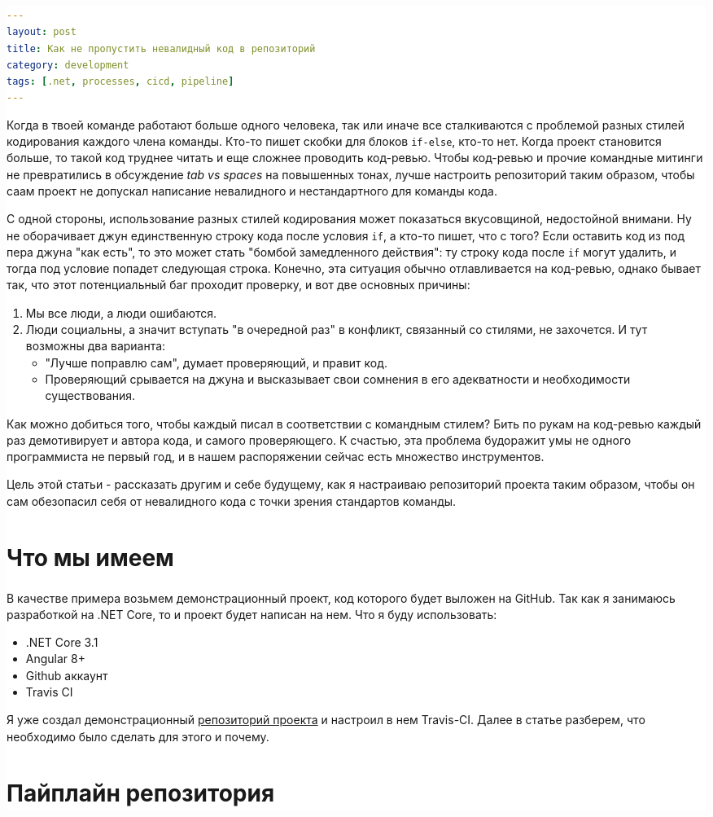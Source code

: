 ```yaml
---
layout: post
title: Как не пропустить невалидный код в репозиторий
category: development
tags: [.net, processes, cicd, pipeline]
---
```


Когда в твоей команде работают больше одного человека, так или иначе все сталкиваются с проблемой разных стилей кодирования каждого члена команды. Кто-то пишет скобки для блоков `if-else`, кто-то нет. Когда проект становится больше, то такой код труднее читать и еще сложнее проводить код-ревью. Чтобы код-ревью и прочие командные митинги не превратились в обсуждение _tab vs spaces_ на повышенных тонах, лучше настроить репозиторий таким образом, чтобы саам проект не допускал написание невалидного и нестандартного для команды кода.

С одной стороны, использование разных стилей кодирования может показаться вкусовщиной, недостойной внимани. Ну не оборачивает джун единственную строку кода после условия `if`, а кто-то пишет, что с того? Если оставить код из под пера джуна "как есть", то это может стать "бомбой замедленного действия": ту строку кода после `if` могут удалить, и тогда под условие попадет следующая строка. Конечно, эта ситуация обычно отлавливается на код-ревью, однако бывает так, что этот потенциальный баг проходит проверку, и вот две основных причины:

1. Мы все люди, а люди ошибаются.
2. Люди социальны, а значит вступать "в очередной раз" в конфликт, связанный со стилями, не захочется. И тут возможны два варианта:
    - "Лучше поправлю сам", думает проверяющий, и правит код.
    - Проверяющий срывается на джуна и высказывает свои сомнения в его адекватности и необходимости существования.

Как можно добиться того, чтобы каждый писал в соответствии с командным стилем? Бить по рукам на код-ревью каждый раз демотивирует и автора кода, и самого проверяющего. К счастью, эта проблема будоражит умы не одного программиста не первый год, и в нашем распоряжении сейчас есть множество инструментов.

Цель этой статьи - рассказать другим и себе будущему, как я настраиваю репозиторий проекта таким образом, чтобы он сам обезопасил себя от невалидного кода с точки зрения стандартов команды.

# Что мы имеем

В качестве примера возьмем демонстрационный проект, код которого будет выложен на GitHub. Так как я занимаюсь разработкой на .NET Core, то и проект будет написан на нем. Что я буду использовать:

- .NET Core 3.1
- Angular 8+
- Github аккаунт
- Travis CI

Я уже создал демонстрационный [репозиторий проекта](https://github.com/maximgorbatyuk/RejectItDemo) и настроил в нем Travis-CI. Далее в статье разберем, что необходимо было сделать для этого и почему.

# Пайплайн репозитория
